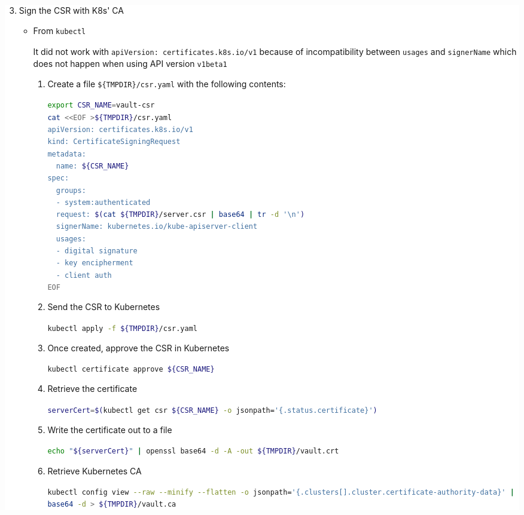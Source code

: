 3. Sign the CSR with K8s' CA
    - From `kubectl`

        It did not work with `apiVersion: certificates.k8s.io/v1` because of incompatibility between `usages` and `signerName` which does not happen when using API version `v1beta1`

        1. Create a file `${TMPDIR}/csr.yaml` with the following contents:

            ```bash
            export CSR_NAME=vault-csr
            cat <<EOF >${TMPDIR}/csr.yaml
            apiVersion: certificates.k8s.io/v1
            kind: CertificateSigningRequest
            metadata:
              name: ${CSR_NAME}
            spec:
              groups:
              - system:authenticated
              request: $(cat ${TMPDIR}/server.csr | base64 | tr -d '\n')
              signerName: kubernetes.io/kube-apiserver-client
              usages:
              - digital signature
              - key encipherment
              - client auth
            EOF
            ```

        2. Send the CSR to Kubernetes

            ```bash
            kubectl apply -f ${TMPDIR}/csr.yaml
            ```

        3. Once created, approve the CSR in Kubernetes

            ```bash
            kubectl certificate approve ${CSR_NAME}
            ```

        4. Retrieve the certificate

            ```bash
            serverCert=$(kubectl get csr ${CSR_NAME} -o jsonpath='{.status.certificate}')
            ```

        5. Write the certificate out to a file

            ```bash
            echo "${serverCert}" | openssl base64 -d -A -out ${TMPDIR}/vault.crt
            ```

        6. Retrieve Kubernetes CA

            ```bash
            kubectl config view --raw --minify --flatten -o jsonpath='{.clusters[].cluster.certificate-authority-data}' | base64 -d > ${TMPDIR}/vault.ca
            ```
